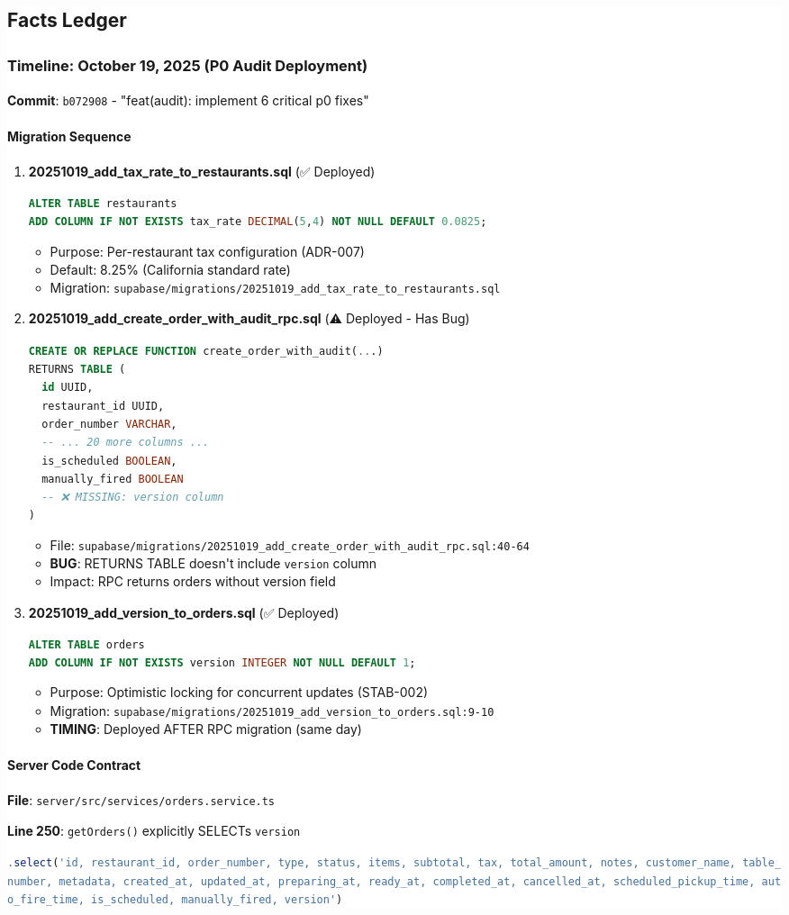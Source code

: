 
## Facts Ledger

### Timeline: October 19, 2025 (P0 Audit Deployment)

**Commit**: `b072908` - "feat(audit): implement 6 critical p0 fixes"

#### Migration Sequence

1. **20251019_add_tax_rate_to_restaurants.sql** (✅ Deployed)
   ```sql
   ALTER TABLE restaurants
   ADD COLUMN IF NOT EXISTS tax_rate DECIMAL(5,4) NOT NULL DEFAULT 0.0825;
   ```
   - Purpose: Per-restaurant tax configuration (ADR-007)
   - Default: 8.25% (California standard rate)
   - Migration: `supabase/migrations/20251019_add_tax_rate_to_restaurants.sql`

2. **20251019_add_create_order_with_audit_rpc.sql** (⚠️ Deployed - Has Bug)
   ```sql
   CREATE OR REPLACE FUNCTION create_order_with_audit(...)
   RETURNS TABLE (
     id UUID,
     restaurant_id UUID,
     order_number VARCHAR,
     -- ... 20 more columns ...
     is_scheduled BOOLEAN,
     manually_fired BOOLEAN
     -- ❌ MISSING: version column
   )
   ```
   - File: `supabase/migrations/20251019_add_create_order_with_audit_rpc.sql:40-64`
   - **BUG**: RETURNS TABLE doesn't include `version` column
   - Impact: RPC returns orders without version field

3. **20251019_add_version_to_orders.sql** (✅ Deployed)
   ```sql
   ALTER TABLE orders
   ADD COLUMN IF NOT EXISTS version INTEGER NOT NULL DEFAULT 1;
   ```
   - Purpose: Optimistic locking for concurrent updates (STAB-002)
   - Migration: `supabase/migrations/20251019_add_version_to_orders.sql:9-10`
   - **TIMING**: Deployed AFTER RPC migration (same day)

#### Server Code Contract

**File**: `server/src/services/orders.service.ts`

**Line 250**: `getOrders()` explicitly SELECTs `version`
```typescript
.select('id, restaurant_id, order_number, type, status, items, subtotal, tax, total_amount, notes, customer_name, table_number, metadata, created_at, updated_at, preparing_at, ready_at, completed_at, cancelled_at, scheduled_pickup_time, auto_fire_time, is_scheduled, manually_fired, version')
```
